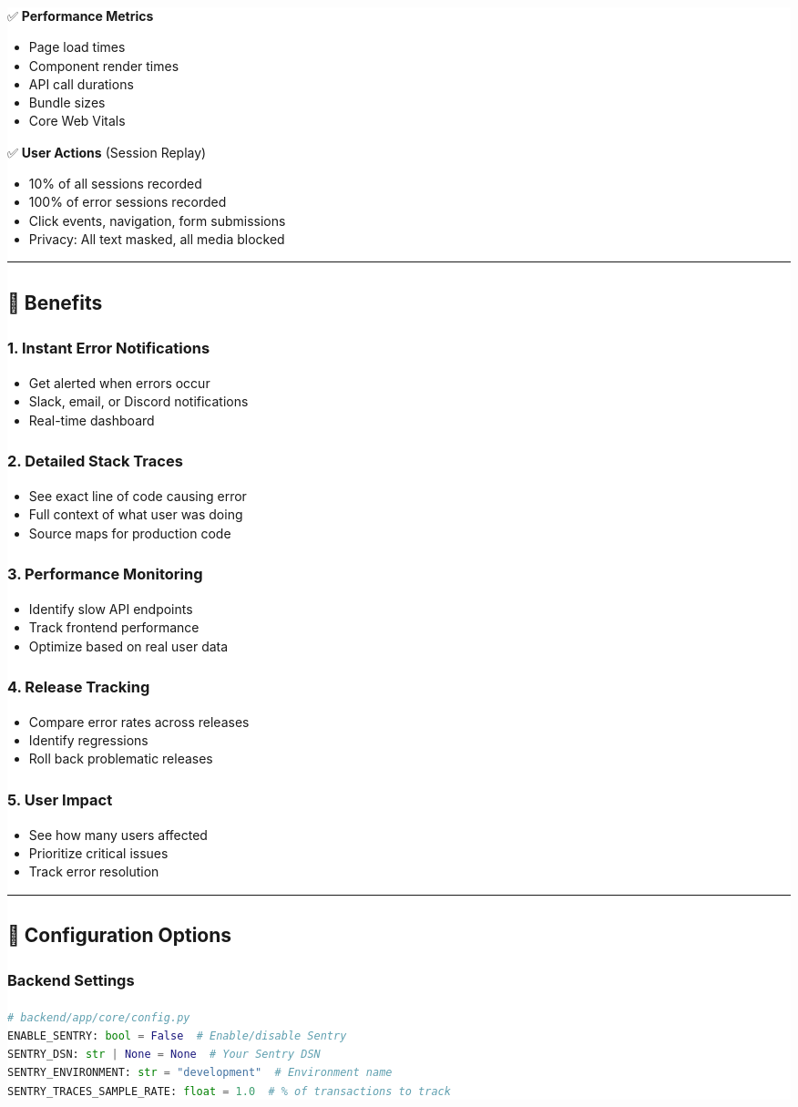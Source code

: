 ✅ **Performance Metrics**
- Page load times
- Component render times
- API call durations
- Bundle sizes
- Core Web Vitals

✅ **User Actions** (Session Replay)
- 10% of all sessions recorded
- 100% of error sessions recorded
- Click events, navigation, form submissions
- Privacy: All text masked, all media blocked

---

## 🎯 Benefits

### **1. Instant Error Notifications**
- Get alerted when errors occur
- Slack, email, or Discord notifications
- Real-time dashboard

### **2. Detailed Stack Traces**
- See exact line of code causing error
- Full context of what user was doing
- Source maps for production code

### **3. Performance Monitoring**
- Identify slow API endpoints
- Track frontend performance
- Optimize based on real user data

### **4. Release Tracking**
- Compare error rates across releases
- Identify regressions
- Roll back problematic releases

### **5. User Impact**
- See how many users affected
- Prioritize critical issues
- Track error resolution

---

## 🔧 Configuration Options

### **Backend Settings**
```python
# backend/app/core/config.py
ENABLE_SENTRY: bool = False  # Enable/disable Sentry
SENTRY_DSN: str | None = None  # Your Sentry DSN
SENTRY_ENVIRONMENT: str = "development"  # Environment name
SENTRY_TRACES_SAMPLE_RATE: float = 1.0  # % of transactions to track
```
